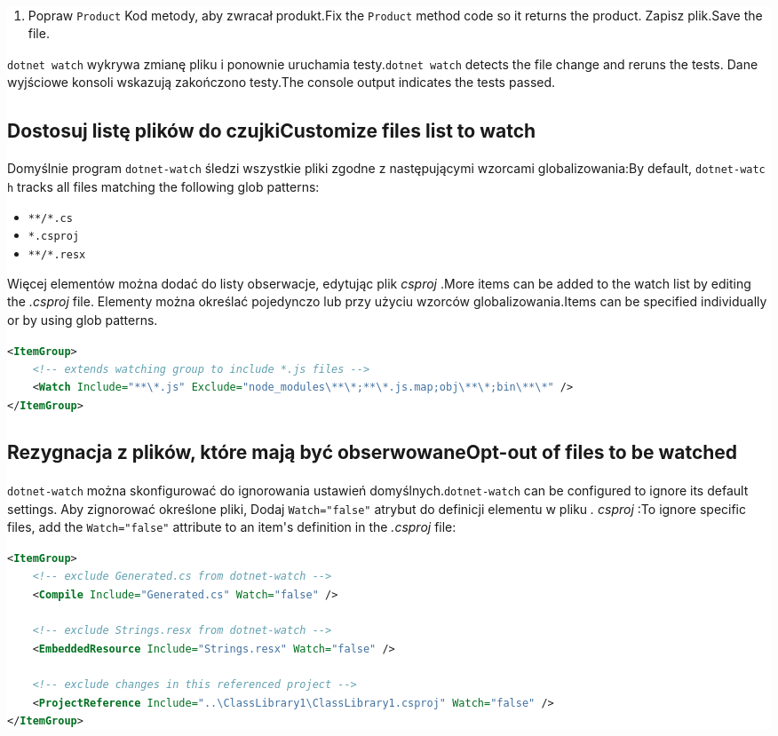 1. <span data-ttu-id="7ad36-166">Popraw `Product` Kod metody, aby zwracał produkt.</span><span class="sxs-lookup"><span data-stu-id="7ad36-166">Fix the `Product` method code so it returns the product.</span></span> <span data-ttu-id="7ad36-167">Zapisz plik.</span><span class="sxs-lookup"><span data-stu-id="7ad36-167">Save the file.</span></span>

<span data-ttu-id="7ad36-168">`dotnet watch` wykrywa zmianę pliku i ponownie uruchamia testy.</span><span class="sxs-lookup"><span data-stu-id="7ad36-168">`dotnet watch` detects the file change and reruns the tests.</span></span> <span data-ttu-id="7ad36-169">Dane wyjściowe konsoli wskazują zakończono testy.</span><span class="sxs-lookup"><span data-stu-id="7ad36-169">The console output indicates the tests passed.</span></span>

## <a name="customize-files-list-to-watch"></a><span data-ttu-id="7ad36-170">Dostosuj listę plików do czujki</span><span class="sxs-lookup"><span data-stu-id="7ad36-170">Customize files list to watch</span></span>

<span data-ttu-id="7ad36-171">Domyślnie program `dotnet-watch` śledzi wszystkie pliki zgodne z następującymi wzorcami globalizowania:</span><span class="sxs-lookup"><span data-stu-id="7ad36-171">By default, `dotnet-watch` tracks all files matching the following glob patterns:</span></span>

* `**/*.cs`
* `*.csproj`
* `**/*.resx`

<span data-ttu-id="7ad36-172">Więcej elementów można dodać do listy obserwacje, edytując plik *csproj* .</span><span class="sxs-lookup"><span data-stu-id="7ad36-172">More items can be added to the watch list by editing the *.csproj* file.</span></span> <span data-ttu-id="7ad36-173">Elementy można określać pojedynczo lub przy użyciu wzorców globalizowania.</span><span class="sxs-lookup"><span data-stu-id="7ad36-173">Items can be specified individually or by using glob patterns.</span></span>

```xml
<ItemGroup>
    <!-- extends watching group to include *.js files -->
    <Watch Include="**\*.js" Exclude="node_modules\**\*;**\*.js.map;obj\**\*;bin\**\*" />
</ItemGroup>
```

## <a name="opt-out-of-files-to-be-watched"></a><span data-ttu-id="7ad36-174">Rezygnacja z plików, które mają być obserwowane</span><span class="sxs-lookup"><span data-stu-id="7ad36-174">Opt-out of files to be watched</span></span>

<span data-ttu-id="7ad36-175">`dotnet-watch` można skonfigurować do ignorowania ustawień domyślnych.</span><span class="sxs-lookup"><span data-stu-id="7ad36-175">`dotnet-watch` can be configured to ignore its default settings.</span></span> <span data-ttu-id="7ad36-176">Aby zignorować określone pliki, Dodaj `Watch="false"` atrybut do definicji elementu w pliku *. csproj* :</span><span class="sxs-lookup"><span data-stu-id="7ad36-176">To ignore specific files, add the `Watch="false"` attribute to an item's definition in the *.csproj* file:</span></span>

```xml
<ItemGroup>
    <!-- exclude Generated.cs from dotnet-watch -->
    <Compile Include="Generated.cs" Watch="false" />

    <!-- exclude Strings.resx from dotnet-watch -->
    <EmbeddedResource Include="Strings.resx" Watch="false" />

    <!-- exclude changes in this referenced project -->
    <ProjectReference Include="..\ClassLibrary1\ClassLibrary1.csproj" Watch="false" />
</ItemGroup>
```
